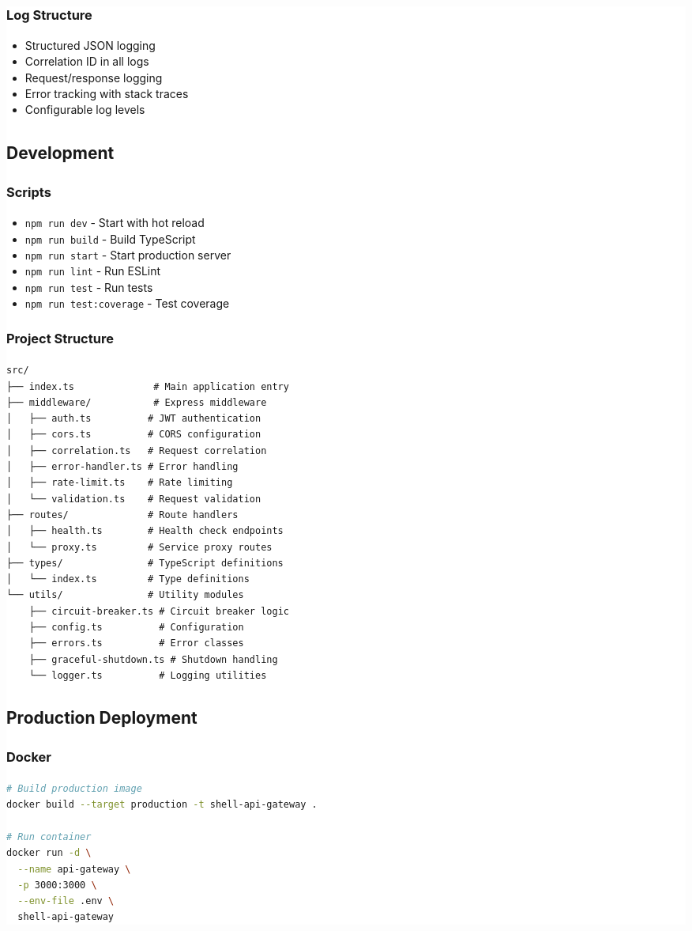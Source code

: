 ### Log Structure
- Structured JSON logging
- Correlation ID in all logs
- Request/response logging
- Error tracking with stack traces
- Configurable log levels

## Development

### Scripts
- `npm run dev` - Start with hot reload
- `npm run build` - Build TypeScript
- `npm run start` - Start production server
- `npm run lint` - Run ESLint
- `npm run test` - Run tests
- `npm run test:coverage` - Test coverage

### Project Structure
```
src/
├── index.ts              # Main application entry
├── middleware/           # Express middleware
│   ├── auth.ts          # JWT authentication
│   ├── cors.ts          # CORS configuration
│   ├── correlation.ts   # Request correlation
│   ├── error-handler.ts # Error handling
│   ├── rate-limit.ts    # Rate limiting
│   └── validation.ts    # Request validation
├── routes/              # Route handlers
│   ├── health.ts        # Health check endpoints
│   └── proxy.ts         # Service proxy routes
├── types/               # TypeScript definitions
│   └── index.ts         # Type definitions
└── utils/               # Utility modules
    ├── circuit-breaker.ts # Circuit breaker logic
    ├── config.ts          # Configuration
    ├── errors.ts          # Error classes
    ├── graceful-shutdown.ts # Shutdown handling
    └── logger.ts          # Logging utilities
```

## Production Deployment

### Docker
```bash
# Build production image
docker build --target production -t shell-api-gateway .

# Run container
docker run -d \
  --name api-gateway \
  -p 3000:3000 \
  --env-file .env \
  shell-api-gateway
```
